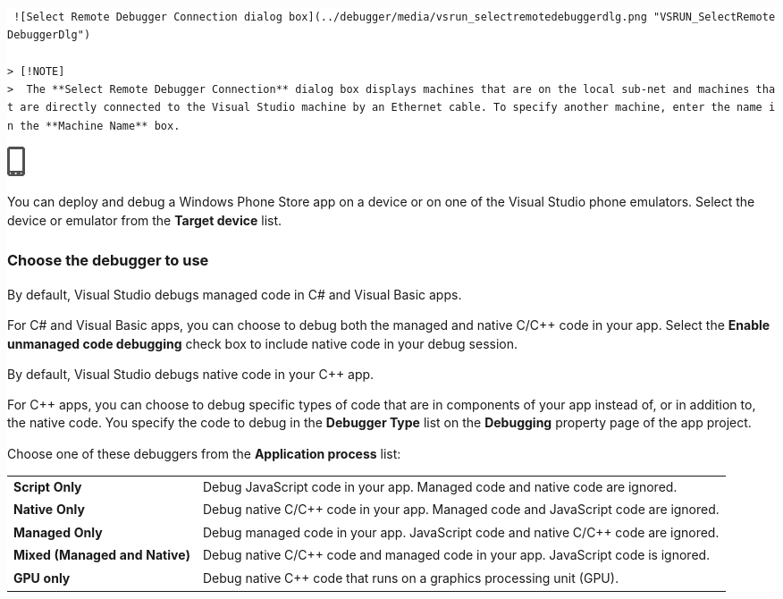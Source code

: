      ![Select Remote Debugger Connection dialog box](../debugger/media/vsrun_selectremotedebuggerdlg.png "VSRUN_SelectRemoteDebuggerDlg")  
  
    > [!NOTE]
    >  The **Select Remote Debugger Connection** dialog box displays machines that are on the local sub-net and machines that are directly connected to the Visual Studio machine by an Ethernet cable. To specify another machine, enter the name in the **Machine Name** box.  
  
 ![Applies to Windows Phone only](../debugger/media/phone_only_content.png "phone_only_content")  
  
 You can deploy and debug a Windows Phone Store app on a device or on one of the Visual Studio phone emulators. Select the device or emulator from the **Target device** list.  
  
###  <a name="BKMK_Choose_the_debugger_to_use"></a> Choose the debugger to use  
 By default, Visual Studio debugs managed code in C# and Visual Basic apps.  
  
 For C# and Visual Basic apps, you can choose to debug both the managed and native C/C++ code in your app. Select the **Enable unmanaged code debugging** check box to include native code in your debug session.  
  
 By default, Visual Studio debugs native code in your C++ app.  
  
 For C++ apps, you can choose to debug specific types of code that are in components of your app instead of, or in addition to, the native code. You specify the code to debug in the **Debugger Type** list on the **Debugging** property page of the app project.  
  
 Choose one of these debuggers from the **Application process** list:  
  
|||  
|-|-|  
|**Script Only**|Debug JavaScript code in your app. Managed code and native code are ignored.|  
|**Native Only**|Debug native C/C++ code in your app. Managed code and JavaScript code are ignored.|  
|**Managed Only**|Debug managed code in your app. JavaScript code and native C/C++ code are ignored.|  
|**Mixed (Managed and Native)**|Debug native C/C++ code and managed code in your app. JavaScript code is ignored.|  
|**GPU only**|Debug native C++ code that runs on a graphics processing unit (GPU).|  
  
